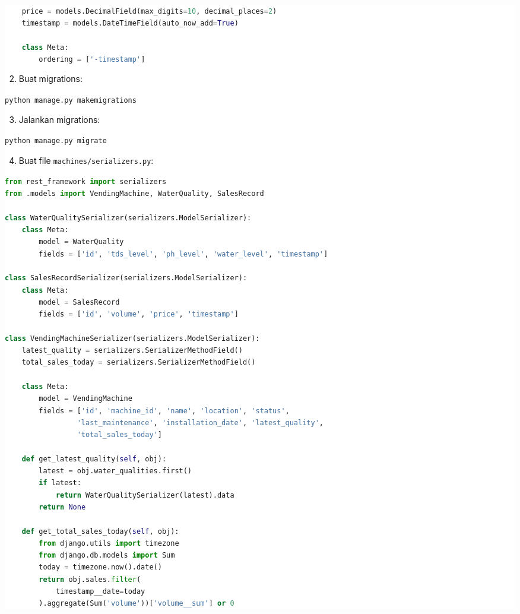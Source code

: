 ```python
    price = models.DecimalField(max_digits=10, decimal_places=2)
    timestamp = models.DateTimeField(auto_now_add=True)

    class Meta:
        ordering = ['-timestamp']
```

2.  Buat migrations:

```bash
python manage.py makemigrations
```

3.  Jalankan migrations:

```bash
python manage.py migrate
```

4.  Buat file `machines/serializers.py`:

```python
from rest_framework import serializers
from .models import VendingMachine, WaterQuality, SalesRecord

class WaterQualitySerializer(serializers.ModelSerializer):
    class Meta:
        model = WaterQuality
        fields = ['id', 'tds_level', 'ph_level', 'water_level', 'timestamp']

class SalesRecordSerializer(serializers.ModelSerializer):
    class Meta:
        model = SalesRecord
        fields = ['id', 'volume', 'price', 'timestamp']

class VendingMachineSerializer(serializers.ModelSerializer):
    latest_quality = serializers.SerializerMethodField()
    total_sales_today = serializers.SerializerMethodField()

    class Meta:
        model = VendingMachine
        fields = ['id', 'machine_id', 'name', 'location', 'status', 
                 'last_maintenance', 'installation_date', 'latest_quality',
                 'total_sales_today']

    def get_latest_quality(self, obj):
        latest = obj.water_qualities.first()
        if latest:
            return WaterQualitySerializer(latest).data
        return None

    def get_total_sales_today(self, obj):
        from django.utils import timezone
        from django.db.models import Sum
        today = timezone.now().date()
        return obj.sales.filter(
            timestamp__date=today
        ).aggregate(Sum('volume'))['volume__sum'] or 0
```

